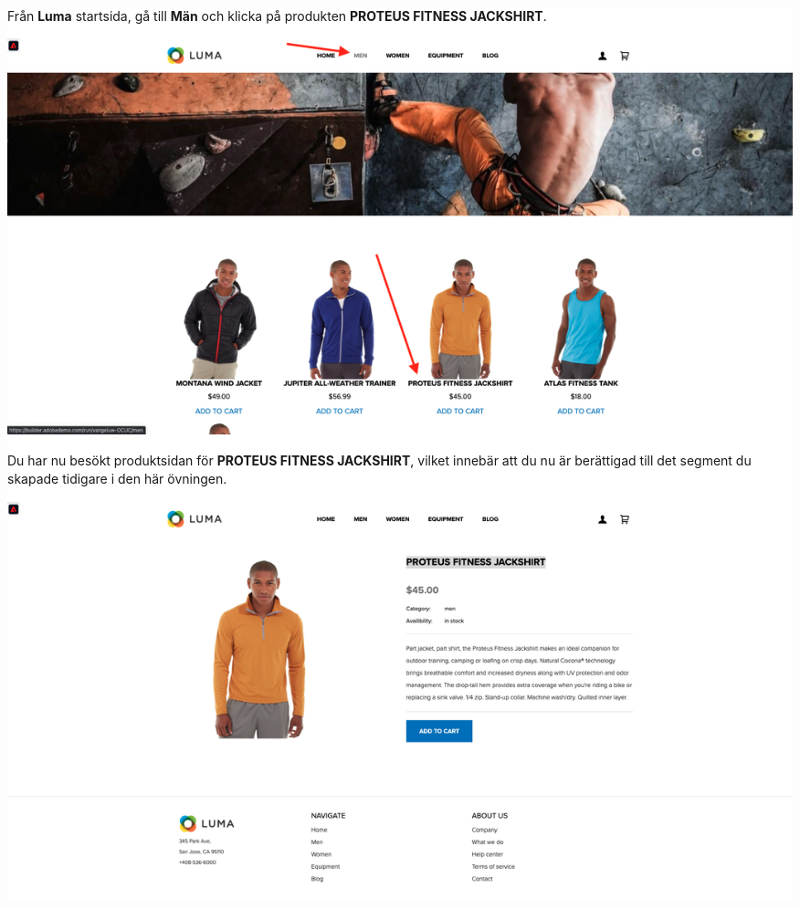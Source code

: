 Från **Luma** startsida, gå till **Män** och klicka på produkten **PROTEUS FITNESS JACKSHIRT**.

![Dataintag](./images/homenadia.png)

Du har nu besökt produktsidan för **PROTEUS FITNESS JACKSHIRT**, vilket innebär att du nu är berättigad till det segment du skapade tidigare i den här övningen.

![Dataintag](./images/homenadiapp.png)
